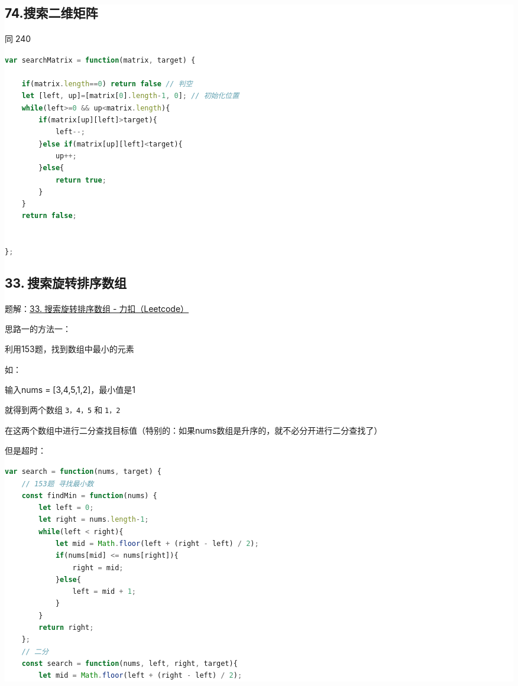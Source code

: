 





## 74.搜索二维矩阵

同 240

```js
var searchMatrix = function(matrix, target) {

    if(matrix.length==0) return false // 判空
    let [left, up]=[matrix[0].length-1, 0]; // 初始化位置
    while(left>=0 && up<matrix.length){
        if(matrix[up][left]>target){
            left--;
        }else if(matrix[up][left]<target){
            up++;
        }else{
            return true;
        }
    }
    return false;


};
```



## 33. 搜索旋转排序数组

题解：[33. 搜索旋转排序数组 - 力扣（Leetcode）](https://leetcode.cn/problems/search-in-rotated-sorted-array/solutions/221435/duo-si-lu-wan-quan-gong-lue-bi-xu-miao-dong-by-swe/)

思路一的方法一：

利用153题，找到数组中最小的元素

如：

输入nums = [3,4,5,1,2]，最小值是1

就得到两个数组 `3，4，5` 和 `1，2`

在这两个数组中进行二分查找目标值（特别的：如果nums数组是升序的，就不必分开进行二分查找了）



但是超时：

```js
var search = function(nums, target) {
    // 153题 寻找最小数
    const findMin = function(nums) {
        let left = 0;
        let right = nums.length-1;
        while(left < right){
            let mid = Math.floor(left + (right - left) / 2);
            if(nums[mid] <= nums[right]){
                right = mid;
            }else{
                left = mid + 1; 
            }
        }
        return right;
    };
    // 二分
    const search = function(nums, left, right, target){
        let mid = Math.floor(left + (right - left) / 2);
```